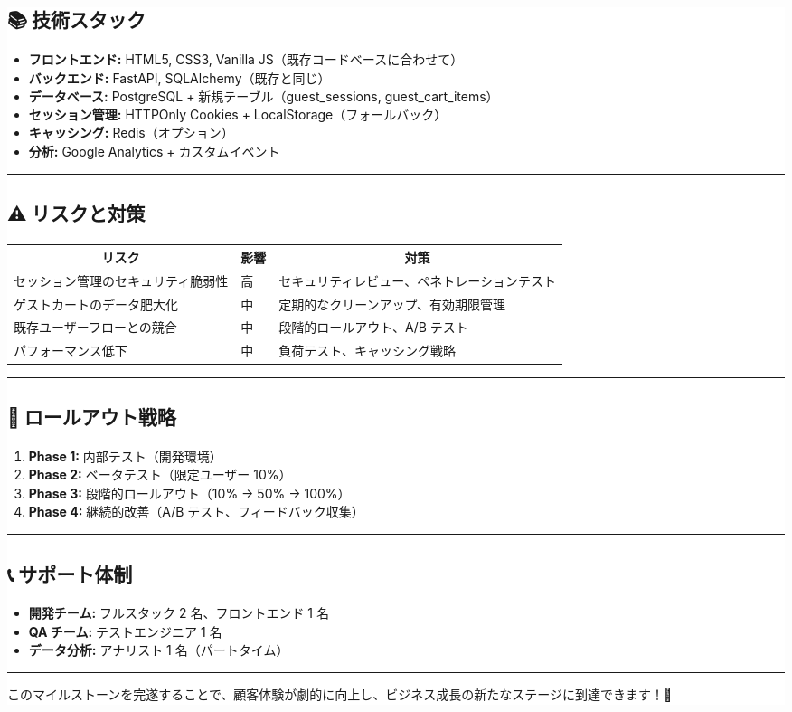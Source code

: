 
## 📚 技術スタック

- **フロントエンド:** HTML5, CSS3, Vanilla JS（既存コードベースに合わせて）
- **バックエンド:** FastAPI, SQLAlchemy（既存と同じ）
- **データベース:** PostgreSQL + 新規テーブル（guest_sessions, guest_cart_items）
- **セッション管理:** HTTPOnly Cookies + LocalStorage（フォールバック）
- **キャッシング:** Redis（オプション）
- **分析:** Google Analytics + カスタムイベント

---

## ⚠️ リスクと対策

| リスク                             | 影響 | 対策                                         |
| ---------------------------------- | ---- | -------------------------------------------- |
| セッション管理のセキュリティ脆弱性 | 高   | セキュリティレビュー、ペネトレーションテスト |
| ゲストカートのデータ肥大化         | 中   | 定期的なクリーンアップ、有効期限管理         |
| 既存ユーザーフローとの競合         | 中   | 段階的ロールアウト、A/B テスト               |
| パフォーマンス低下                 | 中   | 負荷テスト、キャッシング戦略                 |

---

## 🚀 ロールアウト戦略

1. **Phase 1:** 内部テスト（開発環境）
2. **Phase 2:** ベータテスト（限定ユーザー 10%）
3. **Phase 3:** 段階的ロールアウト（10% → 50% → 100%）
4. **Phase 4:** 継続的改善（A/B テスト、フィードバック収集）

---

## 📞 サポート体制

- **開発チーム:** フルスタック 2 名、フロントエンド 1 名
- **QA チーム:** テストエンジニア 1 名
- **データ分析:** アナリスト 1 名（パートタイム）

---

このマイルストーンを完遂することで、顧客体験が劇的に向上し、ビジネス成長の新たなステージに到達できます！🎉
